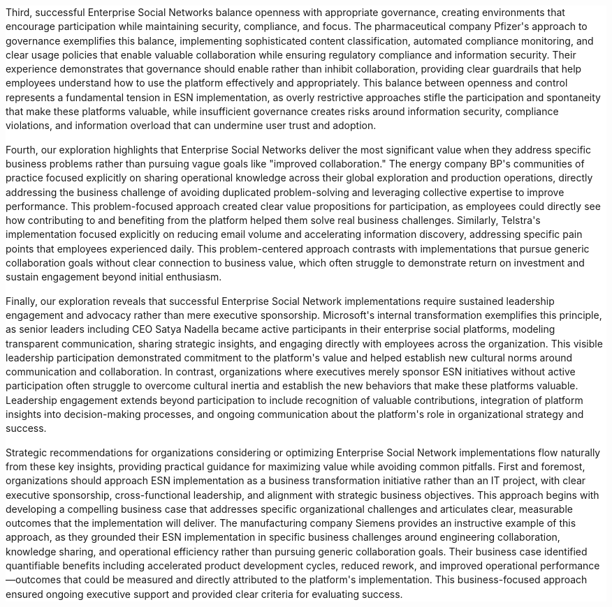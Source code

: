 Third, successful Enterprise Social Networks balance openness with appropriate governance, creating environments that encourage participation while maintaining security, compliance, and focus. The pharmaceutical company Pfizer's approach to governance exemplifies this balance, implementing sophisticated content classification, automated compliance monitoring, and clear usage policies that enable valuable collaboration while ensuring regulatory compliance and information security. Their experience demonstrates that governance should enable rather than inhibit collaboration, providing clear guardrails that help employees understand how to use the platform effectively and appropriately. This balance between openness and control represents a fundamental tension in ESN implementation, as overly restrictive approaches stifle the participation and spontaneity that make these platforms valuable, while insufficient governance creates risks around information security, compliance violations, and information overload that can undermine user trust and adoption.

Fourth, our exploration highlights that Enterprise Social Networks deliver the most significant value when they address specific business problems rather than pursuing vague goals like "improved collaboration." The energy company BP's communities of practice focused explicitly on sharing operational knowledge across their global exploration and production operations, directly addressing the business challenge of avoiding duplicated problem-solving and leveraging collective expertise to improve performance. This problem-focused approach created clear value propositions for participation, as employees could directly see how contributing to and benefiting from the platform helped them solve real business challenges. Similarly, Telstra's implementation focused explicitly on reducing email volume and accelerating information discovery, addressing specific pain points that employees experienced daily. This problem-centered approach contrasts with implementations that pursue generic collaboration goals without clear connection to business value, which often struggle to demonstrate return on investment and sustain engagement beyond initial enthusiasm.

Finally, our exploration reveals that successful Enterprise Social Network implementations require sustained leadership engagement and advocacy rather than mere executive sponsorship. Microsoft's internal transformation exemplifies this principle, as senior leaders including CEO Satya Nadella became active participants in their enterprise social platforms, modeling transparent communication, sharing strategic insights, and engaging directly with employees across the organization. This visible leadership participation demonstrated commitment to the platform's value and helped establish new cultural norms around communication and collaboration. In contrast, organizations where executives merely sponsor ESN initiatives without active participation often struggle to overcome cultural inertia and establish the new behaviors that make these platforms valuable. Leadership engagement extends beyond participation to include recognition of valuable contributions, integration of platform insights into decision-making processes, and ongoing communication about the platform's role in organizational strategy and success.

Strategic recommendations for organizations considering or optimizing Enterprise Social Network implementations flow naturally from these key insights, providing practical guidance for maximizing value while avoiding common pitfalls. First and foremost, organizations should approach ESN implementation as a business transformation initiative rather than an IT project, with clear executive sponsorship, cross-functional leadership, and alignment with strategic business objectives. This approach begins with developing a compelling business case that addresses specific organizational challenges and articulates clear, measurable outcomes that the implementation will deliver. The manufacturing company Siemens provides an instructive example of this approach, as they grounded their ESN implementation in specific business challenges around engineering collaboration, knowledge sharing, and operational efficiency rather than pursuing generic collaboration goals. Their business case identified quantifiable benefits including accelerated product development cycles, reduced rework, and improved operational performance—outcomes that could be measured and directly attributed to the platform's implementation. This business-focused approach ensured ongoing executive support and provided clear criteria for evaluating success.
